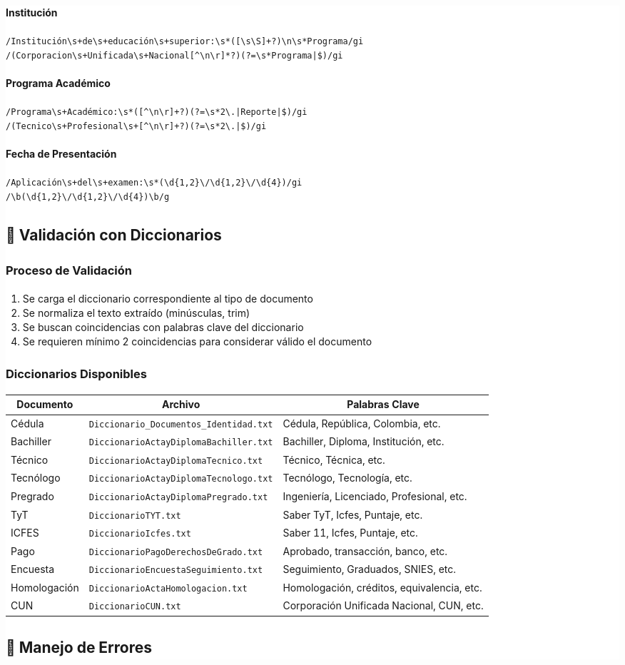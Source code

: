 #### Institución
```regex
/Institución\s+de\s+educación\s+superior:\s*([\s\S]+?)\n\s*Programa/gi
/(Corporacion\s+Unificada\s+Nacional[^\n\r]*?)(?=\s*Programa|$)/gi
```

#### Programa Académico
```regex
/Programa\s+Académico:\s*([^\n\r]+?)(?=\s*2\.|Reporte|$)/gi
/(Tecnico\s+Profesional\s+[^\n\r]+?)(?=\s*2\.|$)/gi
```

#### Fecha de Presentación
```regex
/Aplicación\s+del\s+examen:\s*(\d{1,2}\/\d{1,2}\/\d{4})/gi
/\b(\d{1,2}\/\d{1,2}\/\d{4})\b/g
```

## 🎯 Validación con Diccionarios

### Proceso de Validación

1. Se carga el diccionario correspondiente al tipo de documento
2. Se normaliza el texto extraído (minúsculas, trim)
3. Se buscan coincidencias con palabras clave del diccionario
4. Se requieren mínimo 2 coincidencias para considerar válido el documento

### Diccionarios Disponibles

| Documento | Archivo | Palabras Clave |
|-----------|---------|----------------|
| Cédula | `Diccionario_Documentos_Identidad.txt` | Cédula, República, Colombia, etc. |
| Bachiller | `DiccionarioActayDiplomaBachiller.txt` | Bachiller, Diploma, Institución, etc. |
| Técnico | `DiccionarioActayDiplomaTecnico.txt` | Técnico, Técnica, etc. |
| Tecnólogo | `DiccionarioActayDiplomaTecnologo.txt` | Tecnólogo, Tecnología, etc. |
| Pregrado | `DiccionarioActayDiplomaPregrado.txt` | Ingeniería, Licenciado, Profesional, etc. |
| TyT | `DiccionarioTYT.txt` | Saber TyT, Icfes, Puntaje, etc. |
| ICFES | `DiccionarioIcfes.txt` | Saber 11, Icfes, Puntaje, etc. |
| Pago | `DiccionarioPagoDerechosDeGrado.txt` | Aprobado, transacción, banco, etc. |
| Encuesta | `DiccionarioEncuestaSeguimiento.txt` | Seguimiento, Graduados, SNIES, etc. |
| Homologación | `DiccionarioActaHomologacion.txt` | Homologación, créditos, equivalencia, etc. |
| CUN | `DiccionarioCUN.txt` | Corporación Unificada Nacional, CUN, etc. |

## 🚨 Manejo de Errores
